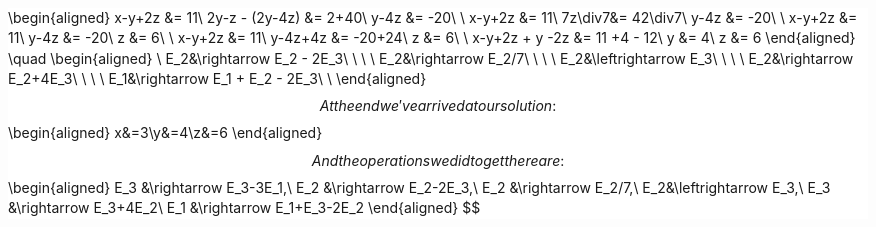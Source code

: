 \begin{aligned}
    x-y+2z &= 11\\
    2y-z - (2y-4z) &= 2+40\\
    y-4z &= -20\\
    \\
    x-y+2z &= 11\\
    7z\div7&= 42\div7\\
    y-4z &= -20\\
    \\
    x-y+2z &= 11\\
    y-4z &= -20\\
    z &= 6\\
    \\
    x-y+2z &= 11\\
    y-4z+4z &= -20+24\\
    z &= 6\\
    \\
    x-y+2z + y -2z &= 11 +4 - 12\\
    y &= 4\\
    z &= 6
\end{aligned}
\quad
\begin{aligned}
    \\
    E_2&\rightarrow E_2 - 2E_3\\
    \\
    \\
    \\
    E_2&\rightarrow E_2/7\\
    \\
    \\
    \\
    E_2&\leftrightarrow E_3\\
    \\
    \\
    \\
    E_2&\rightarrow E_2+4E_3\\
    \\
    \\
    \\
    E_1&\rightarrow E_1 + E_2 - 2E_3\\
    \\
\end{aligned}
$$
At the end we've arrived at our solution:
$$
\begin{aligned}
    x&=3\\y&=4\\z&=6
\end{aligned}
$$
And the operations we did to get there are:
$$
\begin{aligned}
    E_3 &\rightarrow E_3-3E_1,\\
    E_2 &\rightarrow E_2-2E_3,\\
    E_2 &\rightarrow E_2/7,\\
    E_2&\leftrightarrow E_3,\\
    E_3 &\rightarrow E_3+4E_2\\
    E_1 &\rightarrow E_1+E_3-2E_2
\end{aligned}
$$